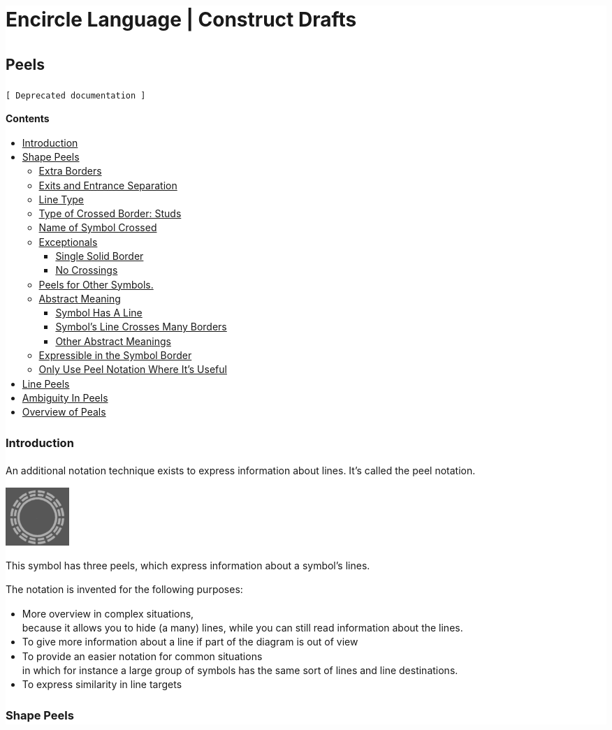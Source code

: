﻿Encircle Language | Construct Drafts
====================================

Peels
-----

`[ Deprecated documentation ]`

__Contents__

- [Introduction](#introduction)
- [Shape Peels](#shape-peels)
    - [Extra Borders](#extra-borders)
    - [Exits and Entrance Separation](#exits-and-entrance-separation)
    - [Line Type](#line-type)
    - [Type of Crossed Border: Studs](#type-of-crossed-border-studs)
    - [Name of Symbol Crossed](#name-of-symbol-crossed)
    - [Exceptionals](#exceptionals)
        - [Single Solid Border](#single-solid-border)
        - [No Crossings](#no-crossings)
    - [Peels for Other Symbols.](#peels-for-other-symbols)
    - [Abstract Meaning](#abstract-meaning)
        - [Symbol Has A Line](#symbol-has-a-line)
        - [Symbol’s Line Crosses Many Borders](#symbols-line-crosses-many-borders)
        - [Other Abstract Meanings](#other-abstract-meanings)
    - [Expressible in the Symbol Border](#expressible-in-the-symbol-border)
    - [Only Use Peel Notation Where It’s Useful](#only-use-peel-notation-where-its-useful)
- [Line Peels](#line-peels)
- [Ambiguity In Peels](#ambiguity-in-peels)
- [Overview of Peals](#overview-of-peals)

### Introduction

An additional notation technique exists to express information about lines. It’s called the peel notation.

![](images/98.%20Peels%20(a%20rejected%20concept).001.png)

This symbol has three peels, which express information about a symbol’s lines. 

The notation is invented for the following purposes:

- More overview in complex situations,  
  because it allows you to hide (a many) lines, while you can still read information about the lines.
- To give more information about a line if part of the diagram is out of view
- To provide an easier notation for common situations  
  in which for instance a large group of symbols has the same sort of lines and line destinations.
- To express similarity in line targets

### Shape Peels
